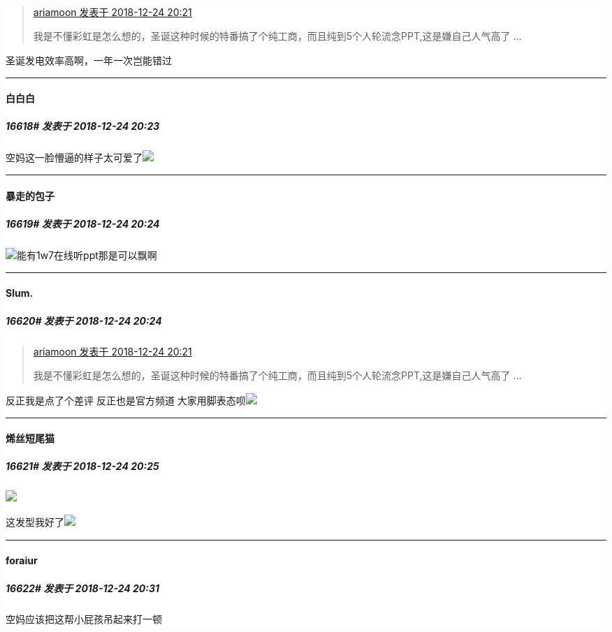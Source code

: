 
<blockquote><a href="httphttps://bbs.saraba1st.com/2b/forum.php?mod=redirect&amp;goto=findpost&amp;pid=42054860&amp;ptid=1749659" target="_blank">ariamoon 发表于 2018-12-24 20:21</a>

我是不懂彩虹是怎么想的，圣诞这种时候的特番搞了个纯工商，而且纯到5个人轮流念PPT,这是嫌自己人气高了 ...</blockquote>
圣诞发电效率高啊，一年一次岂能错过


*****

####  白白白  
##### 16618#       发表于 2018-12-24 20:23


空妈这一脸懵逼的样子太可爱了<img src="https://static.saraba1st.com/image/smiley/face2017/072.png" referrerpolicy="no-referrer">


*****

####  暴走的包子  
##### 16619#       发表于 2018-12-24 20:24


<img src="https://static.saraba1st.com/image/smiley/face2017/067.png" referrerpolicy="no-referrer">能有1w7在线听ppt那是可以飘啊


*****

####  Slum.  
##### 16620#       发表于 2018-12-24 20:24


<blockquote><a href="httphttps://bbs.saraba1st.com/2b/forum.php?mod=redirect&amp;goto=findpost&amp;pid=42054860&amp;ptid=1749659" target="_blank">ariamoon 发表于 2018-12-24 20:21</a>

我是不懂彩虹是怎么想的，圣诞这种时候的特番搞了个纯工商，而且纯到5个人轮流念PPT,这是嫌自己人气高了 ...</blockquote>
反正我是点了个差评 反正也是官方频道 大家用脚表态呗<img src="https://static.saraba1st.com/image/smiley/face2017/002.png" referrerpolicy="no-referrer">


*****

####  烯丝短尾猫  
##### 16621#       发表于 2018-12-24 20:25


<img src="http://ww1.sinaimg.cn/large/e26388f4ly1fyi3tuwpftj20hs0g64bx.jpg" referrerpolicy="no-referrer">

这发型我好了<img src="https://static.saraba1st.com/image/smiley/face2017/074.png" referrerpolicy="no-referrer">


*****

####  foraiur  
##### 16622#       发表于 2018-12-24 20:31


空妈应该把这帮小屁孩吊起来打一顿
